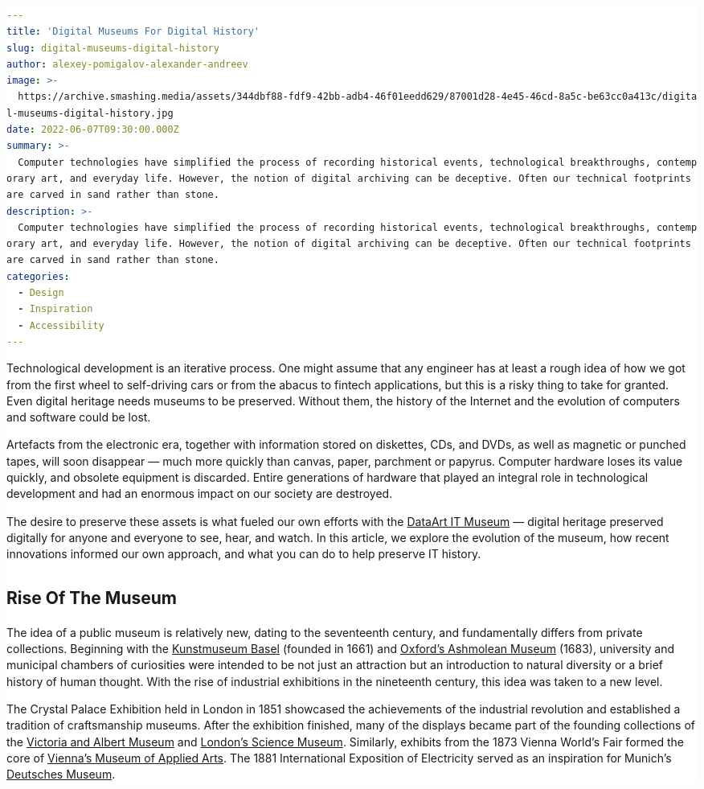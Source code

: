 ```yaml
---
title: 'Digital Museums For Digital History'
slug: digital-museums-digital-history
author: alexey-pomigalov-alexander-andreev
image: >-
  https://archive.smashing.media/assets/344dbf88-fdf9-42bb-adb4-46f01eedd629/87001d28-4e45-46cd-8a5c-be63cc0a413c/digital-museums-digital-history.jpg
date: 2022-06-07T09:30:00.000Z
summary: >-
  Computer technologies have simplified the process of recording historical events, technological breakthroughs, contemporary art, and everyday life. However, the notion of digital archiving can be deceptive. Often our technical footprints are carved in sand rather than stone.
description: >-
  Computer technologies have simplified the process of recording historical events, technological breakthroughs, contemporary art, and everyday life. However, the notion of digital archiving can be deceptive. Often our technical footprints are carved in sand rather than stone.
categories:
  - Design
  - Inspiration
  - Accessibility
---
```


Technological development is an iterative process. One might assume that any engineer has at least a rough idea of how we got from the first wheel to self-driving cars or from the abacus to fintech applications, but this is a risky thing to take for granted. Even digital heritage needs museums to be preserved. Without them, the history of the Internet and the evolution of computers and software could be lost. 

Artefacts from the electronic era, together with information stored on diskettes, CDs, and DVDs, as well as magnetic or punched tapes, will soon disappear &mdash; much more quickly than canvas, paper, parchment or papyrus. Computer hardware loses its value quickly, and obsolete equipment is discarded. Entire generations of hardware that played an integral role in technological development and had an enormous impact on our society are destroyed. 

The desire to preserve these assets is what fueled our own efforts with the [DataArt IT Museum](https://museum.dataart.com/en) &mdash; digital heritage preserved digitally for anyone and everyone to see, hear, and watch. In this article, we explore the evolution of the museum, how recent innovations informed our own approach, and what you can do to help preserve IT history.

## Rise Of The Museum

The idea of a public museum is relatively new, dating to the seventeenth century, and fundamentally differs from private collections. Beginning with the [Kunstmuseum Basel](https://kunstmuseumbasel.ch/) (founded in 1661) and [Oxford’s Ashmolean Museum](https://www.ashmolean.org/) (1683), university and municipal chambers of curiosities were intended to be not just an attraction but an introduction to natural diversity or a brief history of human thought. With the rise of industrial exhibitions in the nineteenth century, this idea was taken to a new level.

The Crystal Palace Exhibition held in London in 1851 showcased the achievements of the industrial revolution and established a tradition of craftsmanship museums. After the exhibition finished, many of the displays became part of the founding collections of the [Victoria and Albert Museum](https://www.vam.ac.uk/) and [London’s Science Museum](https://www.sciencemuseum.org.uk/home). Similarly, exhibits from the 1873 Vienna World’s Fair formed the core of [Vienna’s Museum of Applied Arts](https://www.mak.at/en). The 1881 International Exposition of Electricity served as an inspiration for Munich’s [Deutsches Museum](https://www.deutsches-museum.de/en).

